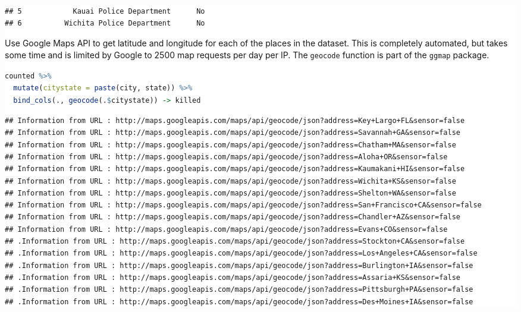     ## 5            Kauai Police Department      No
    ## 6          Wichita Police Department      No

Use Google Maps API to get latitude and longitude for each of the places in the dataset. This is completely automated, but takes some time and is limited by Google to 2500 map requests per day per IP. The `geocode` function is part of the `ggmap` package.

``` r
counted %>%
  mutate(citystate = paste(city, state)) %>%
  bind_cols(., geocode(.$citystate)) -> killed
```

    ## Information from URL : http://maps.googleapis.com/maps/api/geocode/json?address=Key+Largo+FL&sensor=false
    ## Information from URL : http://maps.googleapis.com/maps/api/geocode/json?address=Savannah+GA&sensor=false
    ## Information from URL : http://maps.googleapis.com/maps/api/geocode/json?address=Chatham+MA&sensor=false
    ## Information from URL : http://maps.googleapis.com/maps/api/geocode/json?address=Aloha+OR&sensor=false
    ## Information from URL : http://maps.googleapis.com/maps/api/geocode/json?address=Kaumakani+HI&sensor=false
    ## Information from URL : http://maps.googleapis.com/maps/api/geocode/json?address=Wichita+KS&sensor=false
    ## Information from URL : http://maps.googleapis.com/maps/api/geocode/json?address=Shelton+WA&sensor=false
    ## Information from URL : http://maps.googleapis.com/maps/api/geocode/json?address=San+Francisco+CA&sensor=false
    ## Information from URL : http://maps.googleapis.com/maps/api/geocode/json?address=Chandler+AZ&sensor=false
    ## Information from URL : http://maps.googleapis.com/maps/api/geocode/json?address=Evans+CO&sensor=false
    ## .Information from URL : http://maps.googleapis.com/maps/api/geocode/json?address=Stockton+CA&sensor=false
    ## .Information from URL : http://maps.googleapis.com/maps/api/geocode/json?address=Los+Angeles+CA&sensor=false
    ## .Information from URL : http://maps.googleapis.com/maps/api/geocode/json?address=Burlington+IA&sensor=false
    ## .Information from URL : http://maps.googleapis.com/maps/api/geocode/json?address=Assaria+KS&sensor=false
    ## .Information from URL : http://maps.googleapis.com/maps/api/geocode/json?address=Pittsburgh+PA&sensor=false
    ## .Information from URL : http://maps.googleapis.com/maps/api/geocode/json?address=Des+Moines+IA&sensor=false